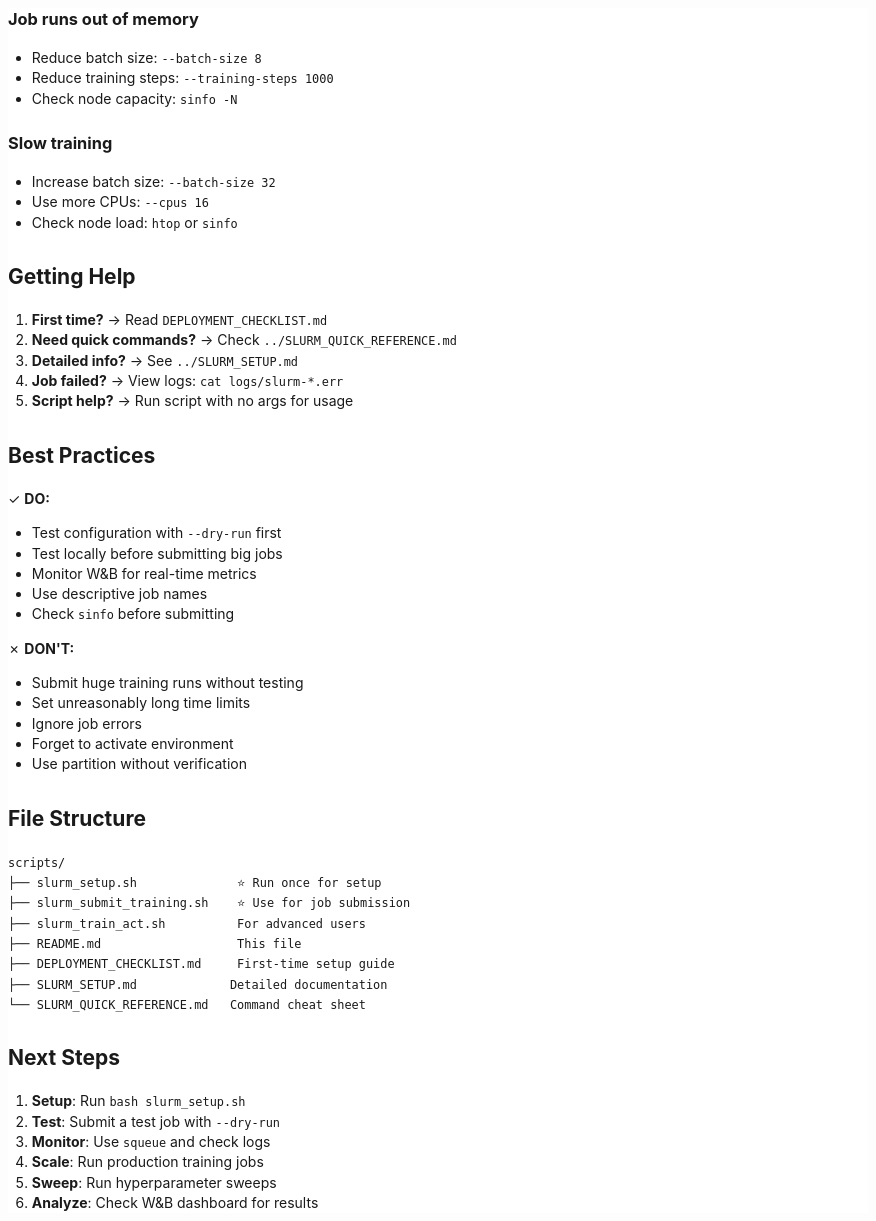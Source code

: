 ### Job runs out of memory
- Reduce batch size: `--batch-size 8`
- Reduce training steps: `--training-steps 1000`
- Check node capacity: `sinfo -N`

### Slow training
- Increase batch size: `--batch-size 32`
- Use more CPUs: `--cpus 16`
- Check node load: `htop` or `sinfo`

## Getting Help

1. **First time?** → Read `DEPLOYMENT_CHECKLIST.md`
2. **Need quick commands?** → Check `../SLURM_QUICK_REFERENCE.md`
3. **Detailed info?** → See `../SLURM_SETUP.md`
4. **Job failed?** → View logs: `cat logs/slurm-*.err`
5. **Script help?** → Run script with no args for usage

## Best Practices

✓ **DO:**
- Test configuration with `--dry-run` first
- Test locally before submitting big jobs
- Monitor W&B for real-time metrics
- Use descriptive job names
- Check `sinfo` before submitting

✗ **DON'T:**
- Submit huge training runs without testing
- Set unreasonably long time limits
- Ignore job errors
- Forget to activate environment
- Use partition without verification

## File Structure

```
scripts/
├── slurm_setup.sh              ⭐ Run once for setup
├── slurm_submit_training.sh    ⭐ Use for job submission
├── slurm_train_act.sh          For advanced users
├── README.md                   This file
├── DEPLOYMENT_CHECKLIST.md     First-time setup guide
├── SLURM_SETUP.md             Detailed documentation
└── SLURM_QUICK_REFERENCE.md   Command cheat sheet
```

## Next Steps

1. **Setup**: Run `bash slurm_setup.sh`
2. **Test**: Submit a test job with `--dry-run`
3. **Monitor**: Use `squeue` and check logs
4. **Scale**: Run production training jobs
5. **Sweep**: Run hyperparameter sweeps
6. **Analyze**: Check W&B dashboard for results
